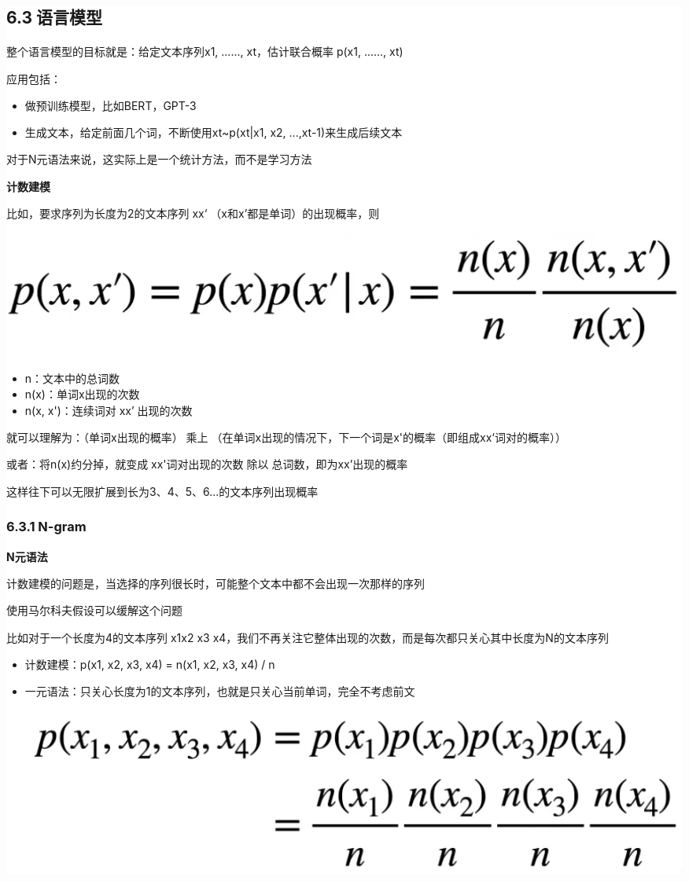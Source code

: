 
## 6.3 语言模型

整个语言模型的目标就是：给定文本序列x1, ......, xt，估计联合概率 p(x1, ......, xt)

应用包括：

- 做预训练模型，比如BERT，GPT-3

- 生成文本，给定前面几个词，不断使用xt~p(xt|x1, x2, ...,xt-1)来生成后续文本

对于N元语法来说，这实际上是一个统计方法，而不是学习方法

**计数建模**

比如，要求序列为长度为2的文本序列 xx‘ （x和x’都是单词）的出现概率，则

![计数建模](.\3\计数建模.png)

- n：文本中的总词数
- n(x)：单词x出现的次数
- n(x, x')：连续词对 xx’ 出现的次数

就可以理解为：（单词x出现的概率） 乘上 （在单词x出现的情况下，下一个词是x'的概率（即组成xx‘词对的概率））

或者：将n(x)约分掉，就变成 xx'词对出现的次数 除以 总词数，即为xx’出现的概率

这样往下可以无限扩展到长为3、4、5、6...的文本序列出现概率

### 6.3.1 N-gram

**N元语法**

计数建模的问题是，当选择的序列很长时，可能整个文本中都不会出现一次那样的序列

使用马尔科夫假设可以缓解这个问题

比如对于一个长度为4的文本序列 x1x2 x3 x4，我们不再关注它整体出现的次数，而是每次都只关心其中长度为N的文本序列

- 计数建模：p(x1, x2, x3, x4) = n(x1, x2, x3, x4) / n 

- 一元语法：只关心长度为1的文本序列，也就是只关心当前单词，完全不考虑前文

  ![一元语法](.\3\一元语法.png)
